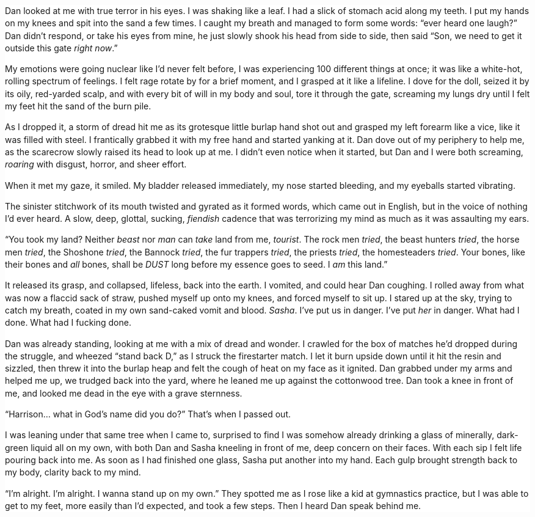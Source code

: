 Dan looked at me with true terror in his eyes. I was shaking like a leaf. I had a slick of stomach acid along my teeth. I put my hands on my knees and spit into the sand a few times. I caught my breath and managed to form some words: “ever heard one laugh?” Dan didn’t respond, or take his eyes from mine, he just slowly shook his head from side to side, then said “Son, we need to get it outside this gate *right now*.” 

My emotions were going nuclear like I’d never felt before, I was experiencing 100 different things at once; it was like a white-hot, rolling spectrum of feelings. I felt rage rotate by for a brief moment, and I grasped at it like a lifeline. I dove for the doll, seized it by its oily, red-yarded scalp, and with every bit of will in my body and soul, tore it through the gate, screaming my lungs dry until I felt my feet hit the sand of the burn pile. 

As I dropped it, a storm of dread hit me as its grotesque little burlap hand shot out and grasped my left forearm like a vice, like it was filled with steel. I frantically grabbed it with my free hand and started yanking at it. Dan dove out of my periphery to help me, as the scarecrow slowly raised its head to look up at me. I didn’t even notice when it started, but Dan and I were both screaming, *roaring* with disgust, horror, and sheer effort. 

When it met my gaze, it smiled. My bladder released immediately, my nose started bleeding, and my eyeballs started vibrating. 

The sinister stitchwork of its mouth twisted and gyrated as it formed words, which came out in English, but in the voice of nothing I’d ever heard. A slow, deep, glottal, sucking, *fiendish* cadence that was terrorizing my mind as much as it was assaulting my ears. 

“You took my land? Neither *beast* nor *man* can *take* land from me, *tourist*. The rock men *tried*, the beast hunters *tried*, the horse men *tried*, the Shoshone *tried*, the Bannock *tried*, the fur trappers *tried*, the priests *tried*, the homesteaders *tried*. Your bones, like their bones and *all* bones, shall be *DUST* long before my essence goes to seed. I *am* this land.” 

It released its grasp, and collapsed, lifeless, back into the earth. I vomited, and could hear Dan coughing. I rolled away from what was now a flaccid sack of straw, pushed myself up onto my knees, and forced myself to sit up. I stared up at the sky, trying to catch my breath, coated in my own sand-caked vomit and blood. *Sasha*. I’ve put us in danger. I’ve put *her* in danger. What had I done. What had I fucking done. 

Dan was already standing, looking at me with a mix of dread and wonder. I crawled for the box of matches he’d dropped during the struggle, and wheezed “stand back D,” as I struck the firestarter match. I let it burn upside down until it hit the resin and sizzled, then threw it into the burlap heap and felt the cough of heat on my face as it ignited. Dan grabbed under my arms and helped me up, we trudged back into the yard, where he leaned me up against the cottonwood tree. Dan took a knee in front of me, and looked me dead in the eye with a grave sternness.

“Harrison… what in God’s name did you do?” That’s when I passed out.  


I was leaning under that same tree when I came to, surprised to find I was somehow already drinking a glass of minerally, dark-green liquid all on my own, with both Dan and Sasha kneeling in front of me, deep concern on their faces. With each sip I felt life pouring back into me. As soon as I had finished one glass, Sasha put another into my hand. Each gulp brought strength back to my body, clarity back to my mind. 

“I’m alright. I’m alright. I wanna stand up on my own.” They spotted me as I rose like a kid at gymnastics practice, but I was able to get to my feet, more easily than I’d expected, and took a few steps. Then I heard Dan speak behind me. 

